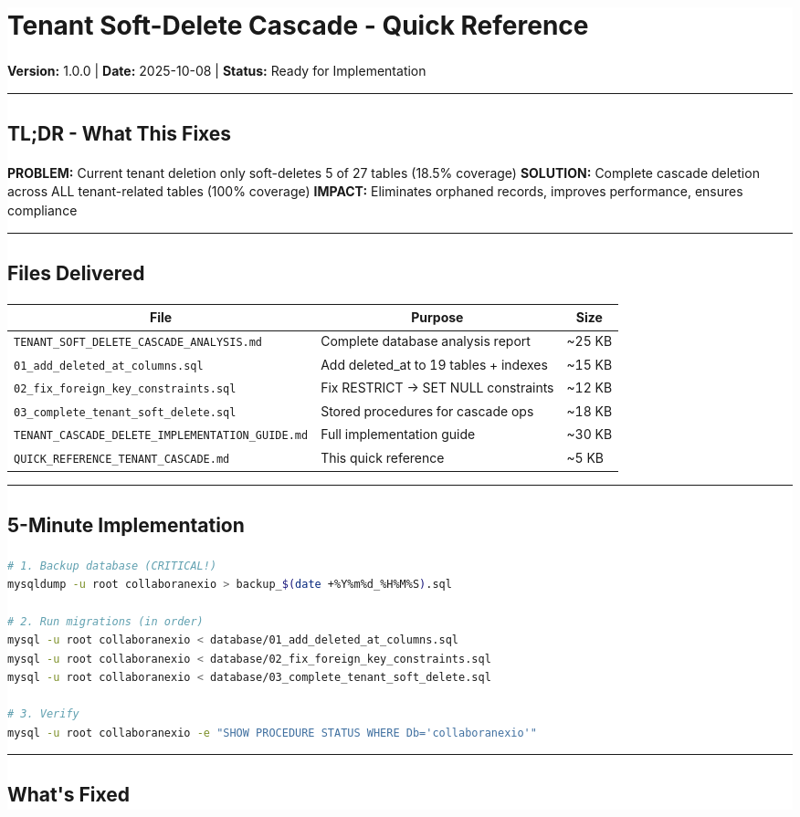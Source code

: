 # Tenant Soft-Delete Cascade - Quick Reference

**Version:** 1.0.0 | **Date:** 2025-10-08 | **Status:** Ready for Implementation

---

## TL;DR - What This Fixes

**PROBLEM:** Current tenant deletion only soft-deletes 5 of 27 tables (18.5% coverage)
**SOLUTION:** Complete cascade deletion across ALL tenant-related tables (100% coverage)
**IMPACT:** Eliminates orphaned records, improves performance, ensures compliance

---

## Files Delivered

| File | Purpose | Size |
|------|---------|------|
| `TENANT_SOFT_DELETE_CASCADE_ANALYSIS.md` | Complete database analysis report | ~25 KB |
| `01_add_deleted_at_columns.sql` | Add deleted_at to 19 tables + indexes | ~15 KB |
| `02_fix_foreign_key_constraints.sql` | Fix RESTRICT → SET NULL constraints | ~12 KB |
| `03_complete_tenant_soft_delete.sql` | Stored procedures for cascade ops | ~18 KB |
| `TENANT_CASCADE_DELETE_IMPLEMENTATION_GUIDE.md` | Full implementation guide | ~30 KB |
| `QUICK_REFERENCE_TENANT_CASCADE.md` | This quick reference | ~5 KB |

---

## 5-Minute Implementation

```bash
# 1. Backup database (CRITICAL!)
mysqldump -u root collaboranexio > backup_$(date +%Y%m%d_%H%M%S).sql

# 2. Run migrations (in order)
mysql -u root collaboranexio < database/01_add_deleted_at_columns.sql
mysql -u root collaboranexio < database/02_fix_foreign_key_constraints.sql
mysql -u root collaboranexio < database/03_complete_tenant_soft_delete.sql

# 3. Verify
mysql -u root collaboranexio -e "SHOW PROCEDURE STATUS WHERE Db='collaboranexio'"
```

---

## What's Fixed
